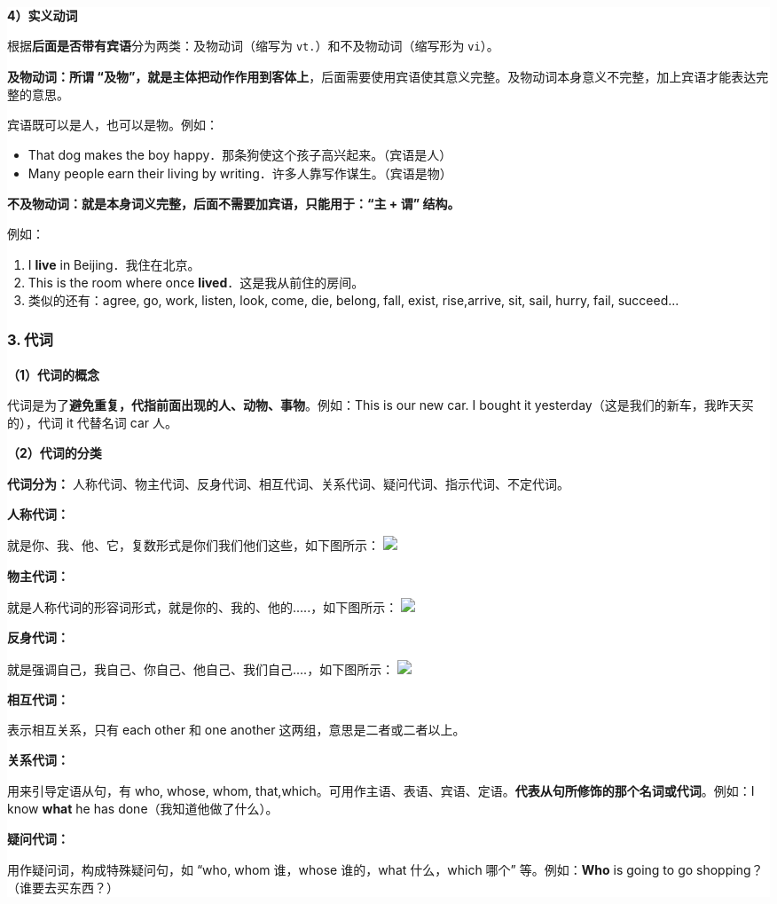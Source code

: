 **4）实义动词**
  
根据**后面是否带有宾语**分为两类：及物动词（缩写为 `vt.`）和不及物动词（缩写形为 `vi`）。
  
**及物动词：所谓 “及物”，就是主体把动作作用到客体上**，后面需要使用宾语使其意义完整。及物动词本身意义不完整，加上宾语才能表达完整的意思。
  
宾语既可以是人，也可以是物。例如：
  
*   That dog makes the boy happy．那条狗使这个孩子高兴起来。（宾语是人）
*   Many people earn their living by writing．许多人靠写作谋生。（宾语是物）
  
**不及物动词：就是本身词义完整，后面不需要加宾语，只能用于：“主 + 谓” 结构。**
  
例如：
  
1.  I **live** in Beijing．我住在北京。
2.  This is the room where once **lived**．这是我从前住的房间。
3.  类似的还有：agree, go, work, listen, look, come, die, belong, fall, exist, rise,arrive, sit, sail, hurry, fail, succeed...
  
  
### 3. 代词

**（1）代词的概念**
  
代词是为了**避免重复，代指前面出现的人、动物、事物**。例如：This is our new car. I bought it yesterday（这是我们的新车，我昨天买的），代词 it 代替名词 car 人。

**（2）代词的分类**
  
**代词分为：** 人称代词、物主代词、反身代词、相互代词、关系代词、疑问代词、指示代词、不定代词。

**人称代词：** 
  
就是你、我、他、它，复数形式是你们我们他们这些，如下图所示：
![](/images/v2-40a091e501848059985408cf5e6f951a_r.jpg)

**物主代词：** 
  
就是人称代词的形容词形式，就是你的、我的、他的.....，如下图所示：
![](/images/v2-141494cdb176bdc926aa13e543ff8142_r.jpg)

**反身代词：** 
  
就是强调自己，我自己、你自己、他自己、我们自己....，如下图所示：
![](/images/v2-6d2310df1cb5fb0a3f150524e7d955da_r.jpg)

**相互代词：** 
  
表示相互关系，只有 each other 和 one another 这两组，意思是二者或二者以上。

**关系代词：** 
  
用来引导定语从句，有 who, whose, whom, that,which。可用作主语、表语、宾语、定语。**代表从句所修饰的那个名词或代词**。例如：I know **what** he has done（我知道他做了什么）。

**疑问代词：** 
  
用作疑问词，构成特殊疑问句，如 “who, whom 谁，whose 谁的，what 什么，which 哪个” 等。例如：**Who** is going to go shopping？（谁要去买东西？）
